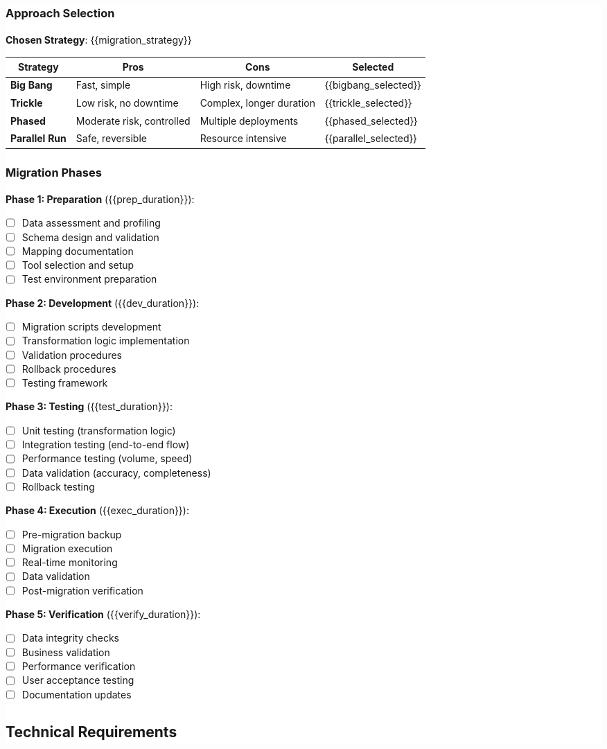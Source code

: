 ### Approach Selection

**Chosen Strategy**: {{migration_strategy}}

| Strategy | Pros | Cons | Selected |
|----------|------|------|----------|
| **Big Bang** | Fast, simple | High risk, downtime | {{bigbang_selected}} |
| **Trickle** | Low risk, no downtime | Complex, longer duration | {{trickle_selected}} |
| **Phased** | Moderate risk, controlled | Multiple deployments | {{phased_selected}} |
| **Parallel Run** | Safe, reversible | Resource intensive | {{parallel_selected}} |

### Migration Phases

**Phase 1: Preparation** ({{prep_duration}}):
- [ ] Data assessment and profiling
- [ ] Schema design and validation
- [ ] Mapping documentation
- [ ] Tool selection and setup
- [ ] Test environment preparation

**Phase 2: Development** ({{dev_duration}}):
- [ ] Migration scripts development
- [ ] Transformation logic implementation
- [ ] Validation procedures
- [ ] Rollback procedures
- [ ] Testing framework

**Phase 3: Testing** ({{test_duration}}):
- [ ] Unit testing (transformation logic)
- [ ] Integration testing (end-to-end flow)
- [ ] Performance testing (volume, speed)
- [ ] Data validation (accuracy, completeness)
- [ ] Rollback testing

**Phase 4: Execution** ({{exec_duration}}):
- [ ] Pre-migration backup
- [ ] Migration execution
- [ ] Real-time monitoring
- [ ] Data validation
- [ ] Post-migration verification

**Phase 5: Verification** ({{verify_duration}}):
- [ ] Data integrity checks
- [ ] Business validation
- [ ] Performance verification
- [ ] User acceptance testing
- [ ] Documentation updates

## Technical Requirements
